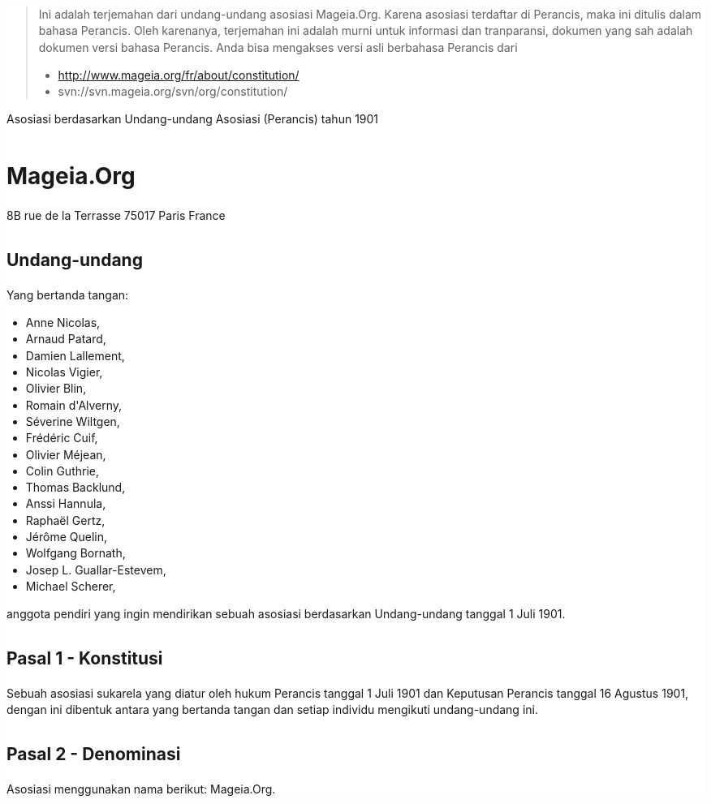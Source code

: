 > Ini adalah terjemahan dari undang-undang asosiasi Mageia.Org.
> Karena asosiasi terdaftar di Perancis, maka ini ditulis dalam bahasa Perancis.
> Oleh karenanya, terjemahan ini adalah murni untuk informasi dan tranparansi,
> dokumen yang sah adalah dokumen versi bahasa Perancis.
> Anda bisa mengakses versi asli berbahasa Perancis dari
>
> * http://www.mageia.org/fr/about/constitution/
> * svn://svn.mageia.org/svn/org/constitution/
>

Asosiasi berdasarkan Undang-undang Asosiasi (Perancis) tahun 1901

# Mageia.Org

8B rue de la Terrasse 75017 Paris France

## Undang-undang

Yang bertanda tangan:

* Anne Nicolas,
* Arnaud Patard, 
* Damien Lallement,
* Nicolas Vigier,
* Olivier Blin,
* Romain d'Alverny,
* Séverine Wiltgen,
* Frédéric Cuif,
* Olivier Méjean,
* Colin Guthrie,
* Thomas Backlund,
* Anssi Hannula,
* Raphaël Gertz,
* Jérôme Quelin,
* Wolfgang Bornath,
* Josep L. Guallar-Estevem,
* Michael Scherer,

anggota pendiri yang ingin mendirikan sebuah asosiasi berdasarkan Undang-undang tanggal 1 Juli 1901.


## Pasal 1 - Konstitusi

Sebuah asosiasi sukarela yang diatur oleh hukum Perancis tanggal 1 Juli 1901
dan Keputusan Perancis tanggal 16 Agustus 1901, dengan ini dibentuk antara
yang bertanda tangan dan setiap individu mengikuti undang-undang ini.


## Pasal 2 - Denominasi

Asosiasi menggunakan nama berikut: Mageia.Org.
